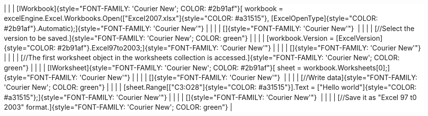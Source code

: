 |                                                                                                                                                                                                                                                     |
| [IWorkbook]{style="FONT-FAMILY: 'Courier New'; COLOR: #2b91af"}[ workbook = excelEngine.Excel.Workbooks.Open([\"Excel2007.xlsx\"]{style="COLOR: #a31515"}, [ExcelOpenType]{style="COLOR: #2b91af"}.Automatic);]{style="FONT-FAMILY: 'Courier New'"} |
|                                                                                                                                                                                                                                                     |
| []{style="FONT-FAMILY: 'Courier New'"}                                                                                                                                                                                                              |
|                                                                                                                                                                                                                                                     |
| [//Select the version to be saved.]{style="FONT-FAMILY: 'Courier New'; COLOR: green"}                                                                                                                                                               |
|                                                                                                                                                                                                                                                     |
| [workbook.Version = [ExcelVersion]{style="COLOR: #2b91af"}.Excel97to2003;]{style="FONT-FAMILY: 'Courier New'"}                                                                                                                                      |
|                                                                                                                                                                                                                                                     |
| []{style="FONT-FAMILY: 'Courier New'"}                                                                                                                                                                                                              |
|                                                                                                                                                                                                                                                     |
| [//The first worksheet object in the worksheets collection is accessed.]{style="FONT-FAMILY: 'Courier New'; COLOR: green"}                                                                                                                          |
|                                                                                                                                                                                                                                                     |
| [IWorksheet]{style="FONT-FAMILY: 'Courier New'; COLOR: #2b91af"}[ sheet = workbook.Worksheets\[0\];]{style="FONT-FAMILY: 'Courier New'"}                                                                                                            |
|                                                                                                                                                                                                                                                     |
| []{style="FONT-FAMILY: 'Courier New'"}                                                                                                                                                                                                              |
|                                                                                                                                                                                                                                                     |
| [//Write data]{style="FONT-FAMILY: 'Courier New'; COLOR: green"}                                                                                                                                                                                    |
|                                                                                                                                                                                                                                                     |
| [sheet.Range\[[\"C3:O28\"]{style="COLOR: #a31515"}\].Text = [\"Hello world\"]{style="COLOR: #a31515"};]{style="FONT-FAMILY: 'Courier New'"}                                                                                                         |
|                                                                                                                                                                                                                                                     |
| []{style="FONT-FAMILY: 'Courier New'"}                                                                                                                                                                                                              |
|                                                                                                                                                                                                                                                     |
| [//Save it as \"Excel 97 t0 2003\" format.]{style="FONT-FAMILY: 'Courier New'; COLOR: green"}                                                                                                                                                       |